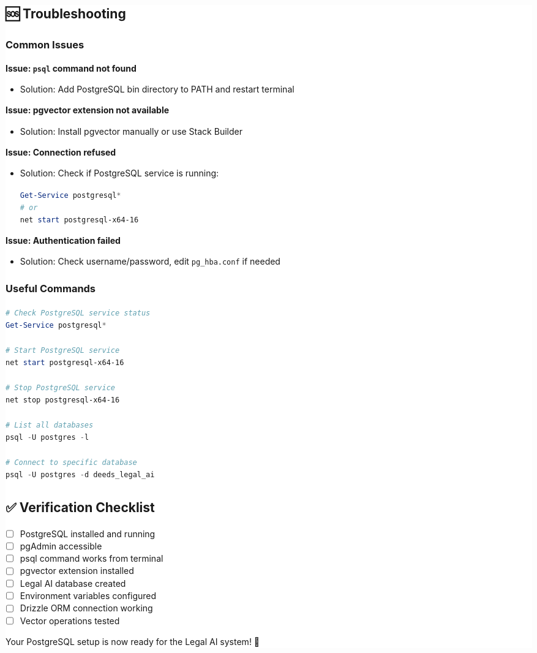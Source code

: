 ## 🆘 Troubleshooting

### Common Issues

**Issue: `psql` command not found**

- Solution: Add PostgreSQL bin directory to PATH and restart terminal

**Issue: pgvector extension not available**

- Solution: Install pgvector manually or use Stack Builder

**Issue: Connection refused**

- Solution: Check if PostgreSQL service is running:
  ```powershell
  Get-Service postgresql*
  # or
  net start postgresql-x64-16
  ```

**Issue: Authentication failed**

- Solution: Check username/password, edit `pg_hba.conf` if needed

### Useful Commands

```powershell
# Check PostgreSQL service status
Get-Service postgresql*

# Start PostgreSQL service
net start postgresql-x64-16

# Stop PostgreSQL service
net stop postgresql-x64-16

# List all databases
psql -U postgres -l

# Connect to specific database
psql -U postgres -d deeds_legal_ai
```

## ✅ Verification Checklist

- [ ] PostgreSQL installed and running
- [ ] pgAdmin accessible
- [ ] psql command works from terminal
- [ ] pgvector extension installed
- [ ] Legal AI database created
- [ ] Environment variables configured
- [ ] Drizzle ORM connection working
- [ ] Vector operations tested

Your PostgreSQL setup is now ready for the Legal AI system! 🎉
